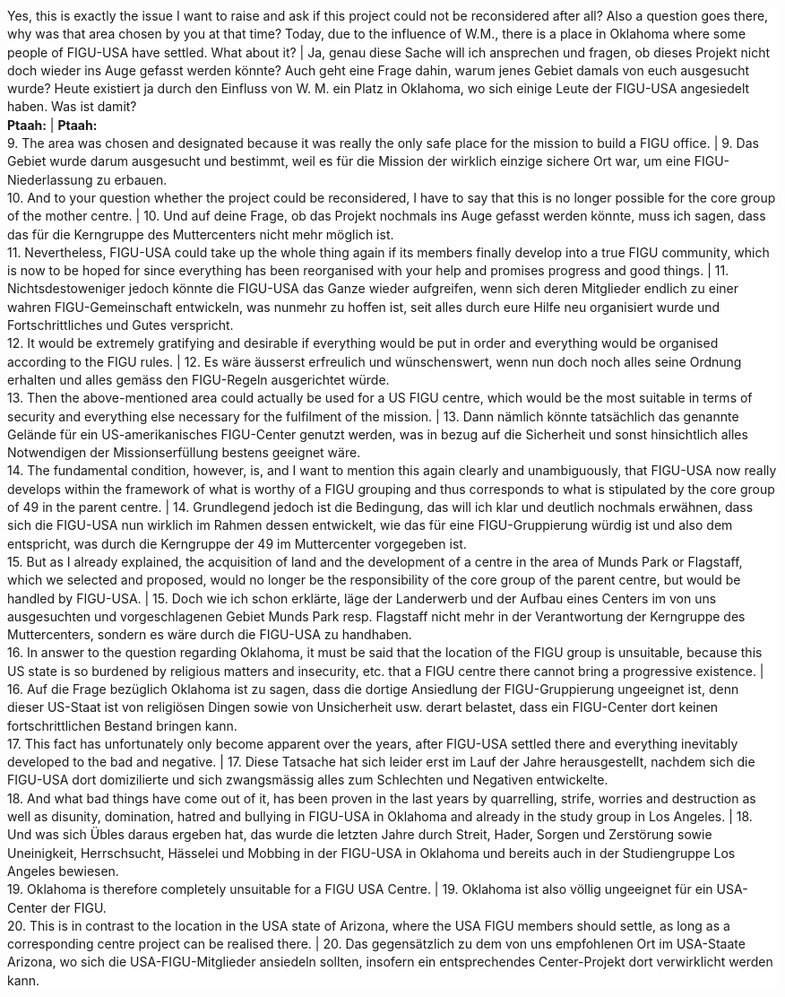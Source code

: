 Yes, this is exactly the issue I want to raise and ask if this project could not be reconsidered after all? Also a question goes there, why was that area chosen by you at that time? Today, due to the influence of W.M., there is a place in Oklahoma where some people of FIGU-USA have settled. What about it?  | Ja, genau diese Sache will ich ansprechen und fragen, ob dieses Projekt nicht doch wieder ins Auge gefasst werden könnte? Auch geht eine Frage dahin, warum jenes Gebiet damals von euch ausgesucht wurde? Heute existiert ja durch den Einfluss von W. M. ein Platz in Oklahoma, wo sich einige Leute der FIGU-USA angesiedelt haben. Was ist damit?   
**Ptaah:** | **Ptaah:**  
9. The area was chosen and designated because it was really the only safe place for the mission to build a FIGU office.  | 9. Das Gebiet wurde darum ausgesucht und bestimmt, weil es für die Mission der wirklich einzige sichere Ort war, um eine FIGU-Niederlassung zu erbauen.   
10. And to your question whether the project could be reconsidered, I have to say that this is no longer possible for the core group of the mother centre.  | 10. Und auf deine Frage, ob das Projekt nochmals ins Auge gefasst werden könnte, muss ich sagen, dass das für die Kerngruppe des Muttercenters nicht mehr möglich ist.   
11. Nevertheless, FIGU-USA could take up the whole thing again if its members finally develop into a true FIGU community, which is now to be hoped for since everything has been reorganised with your help and promises progress and good things.  | 11. Nichtsdestoweniger jedoch könnte die FIGU-USA das Ganze wieder aufgreifen, wenn sich deren Mitglieder endlich zu einer wahren FIGU-Gemeinschaft entwickeln, was nunmehr zu hoffen ist, seit alles durch eure Hilfe neu organisiert wurde und Fortschrittliches und Gutes verspricht.   
12. It would be extremely gratifying and desirable if everything would be put in order and everything would be organised according to the FIGU rules.  | 12. Es wäre äusserst erfreulich und wünschenswert, wenn nun doch noch alles seine Ordnung erhalten und alles gemäss den FIGU-Regeln ausgerichtet würde.   
13. Then the above-mentioned area could actually be used for a US FIGU centre, which would be the most suitable in terms of security and everything else necessary for the fulfilment of the mission.  | 13. Dann nämlich könnte tatsächlich das genannte Gelände für ein US-amerikanisches FIGU-Center genutzt werden, was in bezug auf die Sicherheit und sonst hinsichtlich alles Notwendigen der Missionserfüllung bestens geeignet wäre.   
14. The fundamental condition, however, is, and I want to mention this again clearly and unambiguously, that FIGU-USA now really develops within the framework of what is worthy of a FIGU grouping and thus corresponds to what is stipulated by the core group of 49 in the parent centre.  | 14. Grundlegend jedoch ist die Bedingung, das will ich klar und deutlich nochmals erwähnen, dass sich die FIGU-USA nun wirklich im Rahmen dessen entwickelt, wie das für eine FIGU-Gruppierung würdig ist und also dem entspricht, was durch die Kerngruppe der 49 im Muttercenter vorgegeben ist.   
15. But as I already explained, the acquisition of land and the development of a centre in the area of Munds Park or Flagstaff, which we selected and proposed, would no longer be the responsibility of the core group of the parent centre, but would be handled by FIGU-USA.  | 15. Doch wie ich schon erklärte, läge der Landerwerb und der Aufbau eines Centers im von uns ausgesuchten und vorgeschlagenen Gebiet Munds Park resp. Flagstaff nicht mehr in der Verantwortung der Kerngruppe des Muttercenters, sondern es wäre durch die FIGU-USA zu handhaben.   
16. In answer to the question regarding Oklahoma, it must be said that the location of the FIGU group is unsuitable, because this US state is so burdened by religious matters and insecurity, etc. that a FIGU centre there cannot bring a progressive existence.  | 16. Auf die Frage bezüglich Oklahoma ist zu sagen, dass die dortige Ansiedlung der FIGU-Gruppierung ungeeignet ist, denn dieser US-Staat ist von religiösen Dingen sowie von Unsicherheit usw. derart belastet, dass ein FIGU-Center dort keinen fortschrittlichen Bestand bringen kann.   
17. This fact has unfortunately only become apparent over the years, after FIGU-USA settled there and everything inevitably developed to the bad and negative.  | 17. Diese Tatsache hat sich leider erst im Lauf der Jahre herausgestellt, nachdem sich die FIGU-USA dort domizilierte und sich zwangsmässig alles zum Schlechten und Negativen entwickelte.   
18. And what bad things have come out of it, has been proven in the last years by quarrelling, strife, worries and destruction as well as disunity, domination, hatred and bullying in FIGU-USA in Oklahoma and already in the study group in Los Angeles.  | 18. Und was sich Übles daraus ergeben hat, das wurde die letzten Jahre durch Streit, Hader, Sorgen und Zerstörung sowie Uneinigkeit, Herrschsucht, Hässelei und Mobbing in der FIGU-USA in Oklahoma und bereits auch in der Studiengruppe Los Angeles bewiesen.   
19. Oklahoma is therefore completely unsuitable for a FIGU USA Centre.  | 19. Oklahoma ist also völlig ungeeignet für ein USA-Center der FIGU.   
20. This is in contrast to the location in the USA state of Arizona, where the USA FIGU members should settle, as long as a corresponding centre project can be realised there.  | 20. Das gegensätzlich zu dem von uns empfohlenen Ort im USA-Staate Arizona, wo sich die USA-FIGU-Mitglieder ansiedeln sollten, insofern ein entsprechendes Center-Projekt dort verwirklicht werden kann.   